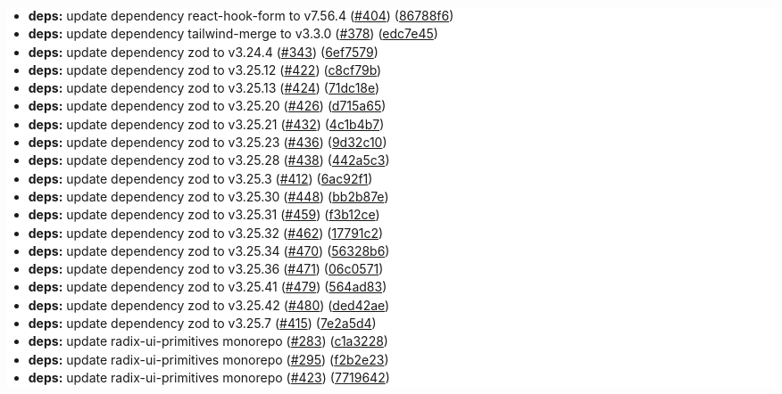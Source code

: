 * **deps:** update dependency react-hook-form to v7.56.4 ([#404](https://github.com/bigdoug2005/hoarder-pipette/issues/404)) ([86788f6](https://github.com/bigdoug2005/hoarder-pipette/commit/86788f6f928a0720f1daa714f36f9ee92373299d))
* **deps:** update dependency tailwind-merge to v3.3.0 ([#378](https://github.com/bigdoug2005/hoarder-pipette/issues/378)) ([edc7e45](https://github.com/bigdoug2005/hoarder-pipette/commit/edc7e4516d24fabaa3f1714a9cde16c9759c08fd))
* **deps:** update dependency zod to v3.24.4 ([#343](https://github.com/bigdoug2005/hoarder-pipette/issues/343)) ([6ef7579](https://github.com/bigdoug2005/hoarder-pipette/commit/6ef75795e020223c1d27f7aef4a8eaa506e7464a))
* **deps:** update dependency zod to v3.25.12 ([#422](https://github.com/bigdoug2005/hoarder-pipette/issues/422)) ([c8cf79b](https://github.com/bigdoug2005/hoarder-pipette/commit/c8cf79b7f997b1c3bb99f9604c7d37d44985bfb0))
* **deps:** update dependency zod to v3.25.13 ([#424](https://github.com/bigdoug2005/hoarder-pipette/issues/424)) ([71dc18e](https://github.com/bigdoug2005/hoarder-pipette/commit/71dc18e896a22fad0c67d2e90078261e683e03b6))
* **deps:** update dependency zod to v3.25.20 ([#426](https://github.com/bigdoug2005/hoarder-pipette/issues/426)) ([d715a65](https://github.com/bigdoug2005/hoarder-pipette/commit/d715a656137e2cab5da0a9424eb9886c8a633895))
* **deps:** update dependency zod to v3.25.21 ([#432](https://github.com/bigdoug2005/hoarder-pipette/issues/432)) ([4c1b4b7](https://github.com/bigdoug2005/hoarder-pipette/commit/4c1b4b7dc06df4a053fb0712d89dc69ecd87fcbd))
* **deps:** update dependency zod to v3.25.23 ([#436](https://github.com/bigdoug2005/hoarder-pipette/issues/436)) ([9d32c10](https://github.com/bigdoug2005/hoarder-pipette/commit/9d32c10b268c25181754970196051b7db036b461))
* **deps:** update dependency zod to v3.25.28 ([#438](https://github.com/bigdoug2005/hoarder-pipette/issues/438)) ([442a5c3](https://github.com/bigdoug2005/hoarder-pipette/commit/442a5c3a588966c80bd6131e1edd03570c65f7eb))
* **deps:** update dependency zod to v3.25.3 ([#412](https://github.com/bigdoug2005/hoarder-pipette/issues/412)) ([6ac92f1](https://github.com/bigdoug2005/hoarder-pipette/commit/6ac92f1c15be7f0a1ae92fbfce149a7dabd5bec5))
* **deps:** update dependency zod to v3.25.30 ([#448](https://github.com/bigdoug2005/hoarder-pipette/issues/448)) ([bb2b87e](https://github.com/bigdoug2005/hoarder-pipette/commit/bb2b87ed85fb12e0a37cb5b96f9a73748a8a48f1))
* **deps:** update dependency zod to v3.25.31 ([#459](https://github.com/bigdoug2005/hoarder-pipette/issues/459)) ([f3b12ce](https://github.com/bigdoug2005/hoarder-pipette/commit/f3b12ce30baa8d1f1928f47c5932bae0b6ac41ce))
* **deps:** update dependency zod to v3.25.32 ([#462](https://github.com/bigdoug2005/hoarder-pipette/issues/462)) ([17791c2](https://github.com/bigdoug2005/hoarder-pipette/commit/17791c240bca2ebef586db89225fac929661eedb))
* **deps:** update dependency zod to v3.25.34 ([#470](https://github.com/bigdoug2005/hoarder-pipette/issues/470)) ([56328b6](https://github.com/bigdoug2005/hoarder-pipette/commit/56328b60fb701c16bea6212d0fab92f66c1032c1))
* **deps:** update dependency zod to v3.25.36 ([#471](https://github.com/bigdoug2005/hoarder-pipette/issues/471)) ([06c0571](https://github.com/bigdoug2005/hoarder-pipette/commit/06c0571d9b81e9a1c24d20f98eead00c20b57f90))
* **deps:** update dependency zod to v3.25.41 ([#479](https://github.com/bigdoug2005/hoarder-pipette/issues/479)) ([564ad83](https://github.com/bigdoug2005/hoarder-pipette/commit/564ad833c73da7bae3883cb3d831388027181f9f))
* **deps:** update dependency zod to v3.25.42 ([#480](https://github.com/bigdoug2005/hoarder-pipette/issues/480)) ([ded42ae](https://github.com/bigdoug2005/hoarder-pipette/commit/ded42aee9b35eff7e800b1c6c3f0f95c062a2db8))
* **deps:** update dependency zod to v3.25.7 ([#415](https://github.com/bigdoug2005/hoarder-pipette/issues/415)) ([7e2a5d4](https://github.com/bigdoug2005/hoarder-pipette/commit/7e2a5d46b571a2e9fc8581df264f1ba46f18f0a6))
* **deps:** update radix-ui-primitives monorepo ([#283](https://github.com/bigdoug2005/hoarder-pipette/issues/283)) ([c1a3228](https://github.com/bigdoug2005/hoarder-pipette/commit/c1a32289b440276ab0314dbe3e4756e3b337e304))
* **deps:** update radix-ui-primitives monorepo ([#295](https://github.com/bigdoug2005/hoarder-pipette/issues/295)) ([f2b2e23](https://github.com/bigdoug2005/hoarder-pipette/commit/f2b2e2300f5a86ae884420568908724e2271c2f7))
* **deps:** update radix-ui-primitives monorepo ([#423](https://github.com/bigdoug2005/hoarder-pipette/issues/423)) ([7719642](https://github.com/bigdoug2005/hoarder-pipette/commit/7719642b2fa95b00c5c49edd0fde0549639280ad))
